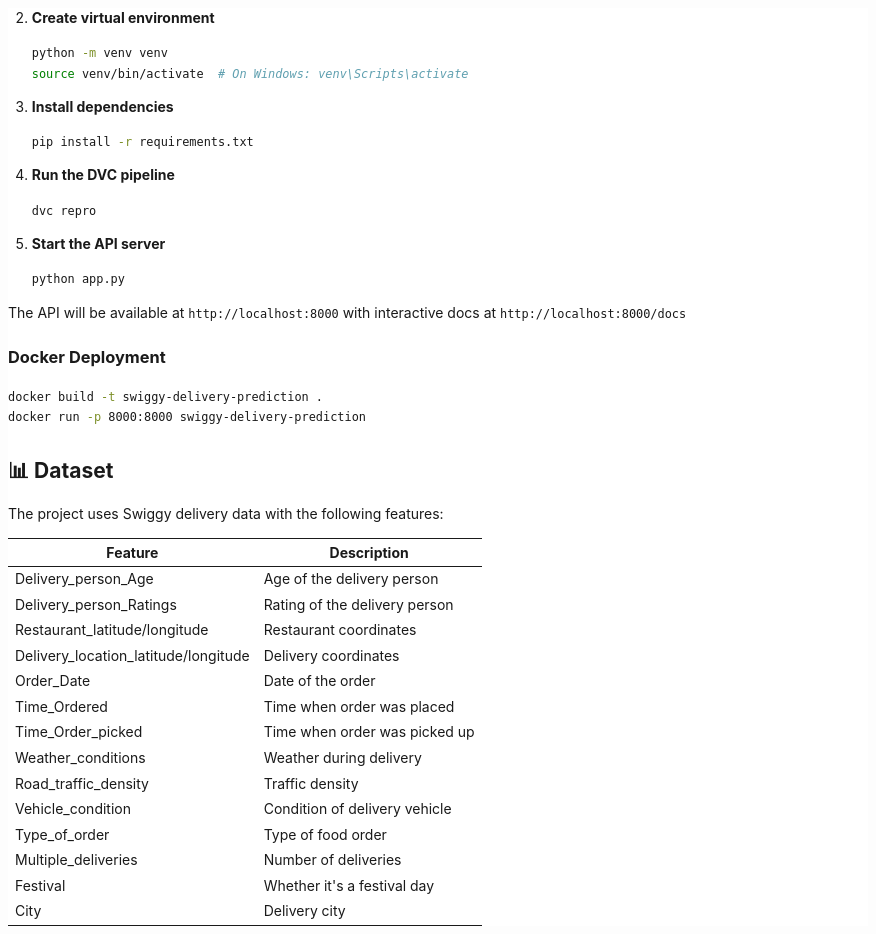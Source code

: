 2. **Create virtual environment**
   ```bash
   python -m venv venv
   source venv/bin/activate  # On Windows: venv\Scripts\activate
   ```

3. **Install dependencies**
   ```bash
   pip install -r requirements.txt
   ```

4. **Run the DVC pipeline**
   ```bash
   dvc repro
   ```

5. **Start the API server**
   ```bash
   python app.py
   ```

The API will be available at `http://localhost:8000` with interactive docs at `http://localhost:8000/docs`

### Docker Deployment

```bash
docker build -t swiggy-delivery-prediction .
docker run -p 8000:8000 swiggy-delivery-prediction
```

## 📊 Dataset

The project uses Swiggy delivery data with the following features:

| Feature | Description |
|---------|-------------|
| Delivery_person_Age | Age of the delivery person |
| Delivery_person_Ratings | Rating of the delivery person |
| Restaurant_latitude/longitude | Restaurant coordinates |
| Delivery_location_latitude/longitude | Delivery coordinates |
| Order_Date | Date of the order |
| Time_Ordered | Time when order was placed |
| Time_Order_picked | Time when order was picked up |
| Weather_conditions | Weather during delivery |
| Road_traffic_density | Traffic density |
| Vehicle_condition | Condition of delivery vehicle |
| Type_of_order | Type of food order |
| Multiple_deliveries | Number of deliveries |
| Festival | Whether it's a festival day |
| City | Delivery city |

